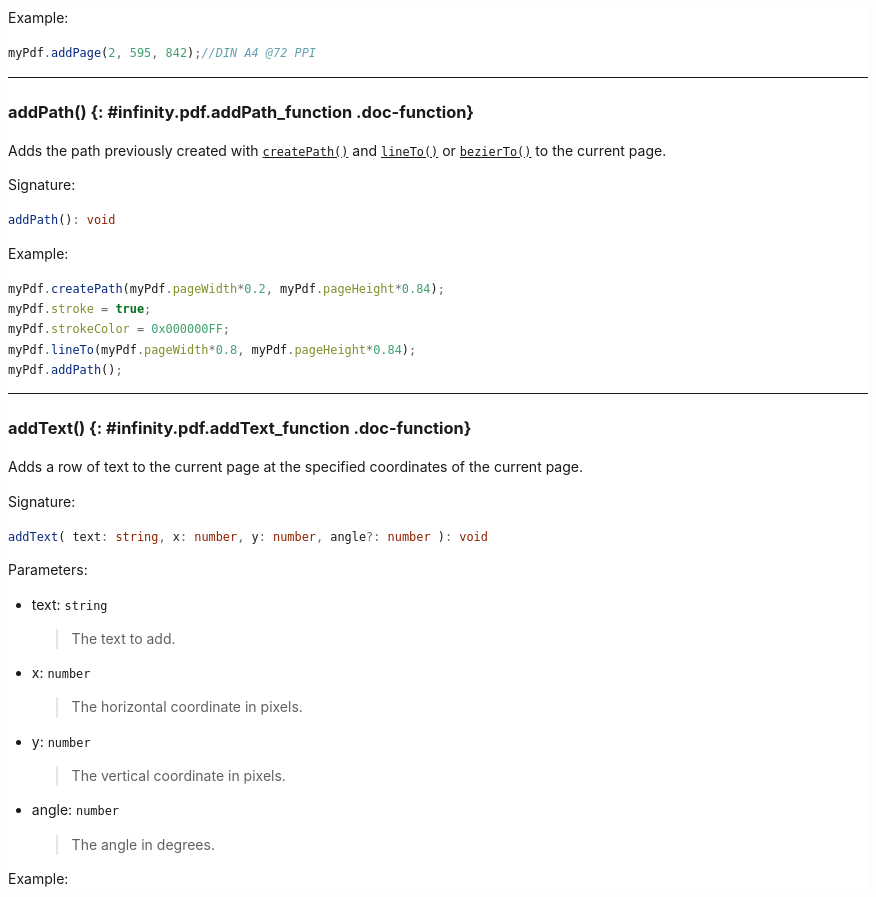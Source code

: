 Example:

```typescript
myPdf.addPage(2, 595, 842);//DIN A4 @72 PPI
```

---

### addPath() {: #infinity.pdf.addPath_function .doc-function}

Adds the path previously created with [`createPath()`](#infinity.pdf.createPath_function) and [`lineTo()`](#infinity.pdf.lineTo_function) or [`bezierTo()`](#infinity.pdf.bezierTo_function) to the current page.

Signature:
```typescript
addPath(): void
```

Example:

```typescript
myPdf.createPath(myPdf.pageWidth*0.2, myPdf.pageHeight*0.84);
myPdf.stroke = true;
myPdf.strokeColor = 0x000000FF;
myPdf.lineTo(myPdf.pageWidth*0.8, myPdf.pageHeight*0.84);
myPdf.addPath();
```

---

### addText() {: #infinity.pdf.addText_function .doc-function}

Adds a row of text to the current page at the specified coordinates of the current page.

Signature:
```typescript
addText( text: string, x: number, y: number, angle?: number ): void
```

Parameters:

- text: `string`
  >The text to add.

- x: `number`
  >The horizontal coordinate in pixels.

- y: `number`
  >The vertical coordinate in pixels.

- angle: `number`
  >The angle in degrees.


Example:
